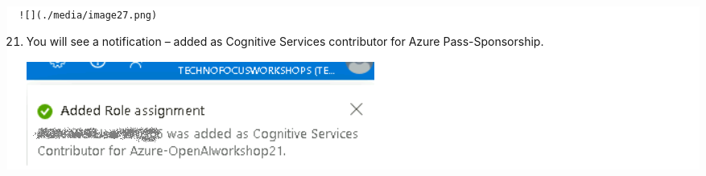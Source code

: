       ![](./media/image27.png)

21. You will see a notification – added as Cognitive Services
    contributor for Azure Pass-Sponsorship.

      ![](./media/image28.png)
